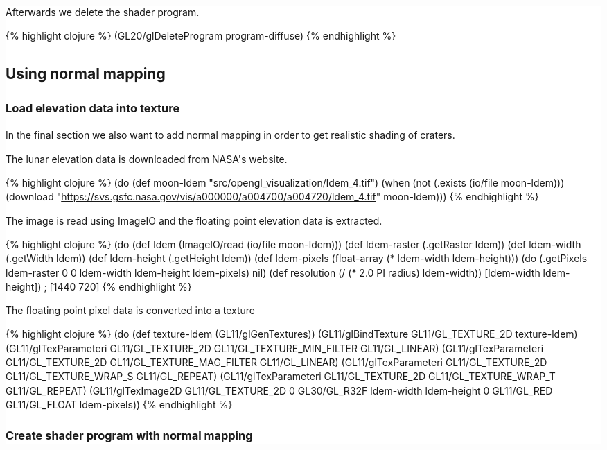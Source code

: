 Afterwards we delete the shader program.

{% highlight clojure %}
(GL20/glDeleteProgram program-diffuse)
{% endhighlight %}

## Using normal mapping

### Load elevation data into texture

In the final section we also want to add normal mapping in order to get realistic shading of craters.

The lunar elevation data is downloaded from NASA's website.

{% highlight clojure %}
(do
  (def moon-ldem "src/opengl_visualization/ldem_4.tif")
  (when (not (.exists (io/file moon-ldem)))
    (download "https://svs.gsfc.nasa.gov/vis/a000000/a004700/a004720/ldem_4.tif"
              moon-ldem)))
{% endhighlight %}

The image is read using ImageIO and the floating point elevation data is extracted.

{% highlight clojure %}
(do
  (def ldem (ImageIO/read (io/file moon-ldem)))
  (def ldem-raster (.getRaster ldem))
  (def ldem-width (.getWidth ldem))
  (def ldem-height (.getHeight ldem))
  (def ldem-pixels (float-array (* ldem-width ldem-height)))
  (do (.getPixels ldem-raster 0 0 ldem-width ldem-height ldem-pixels) nil)
  (def resolution (/ (* 2.0 PI radius) ldem-width))
  [ldem-width ldem-height])
; [1440 720]
{% endhighlight %}

The floating point pixel data is converted into a texture

{% highlight clojure %}
(do
  (def texture-ldem (GL11/glGenTextures))
  (GL11/glBindTexture GL11/GL_TEXTURE_2D texture-ldem)
  (GL11/glTexParameteri GL11/GL_TEXTURE_2D GL11/GL_TEXTURE_MIN_FILTER GL11/GL_LINEAR)
  (GL11/glTexParameteri GL11/GL_TEXTURE_2D GL11/GL_TEXTURE_MAG_FILTER GL11/GL_LINEAR)
  (GL11/glTexParameteri GL11/GL_TEXTURE_2D GL11/GL_TEXTURE_WRAP_S GL11/GL_REPEAT)
  (GL11/glTexParameteri GL11/GL_TEXTURE_2D GL11/GL_TEXTURE_WRAP_T GL11/GL_REPEAT)
  (GL11/glTexImage2D GL11/GL_TEXTURE_2D 0 GL30/GL_R32F ldem-width ldem-height 0
                     GL11/GL_RED GL11/GL_FLOAT ldem-pixels))
{% endhighlight %}

### Create shader program with normal mapping


[1]: https://clojurecivitas.github.io/opengl_visualization/main.html